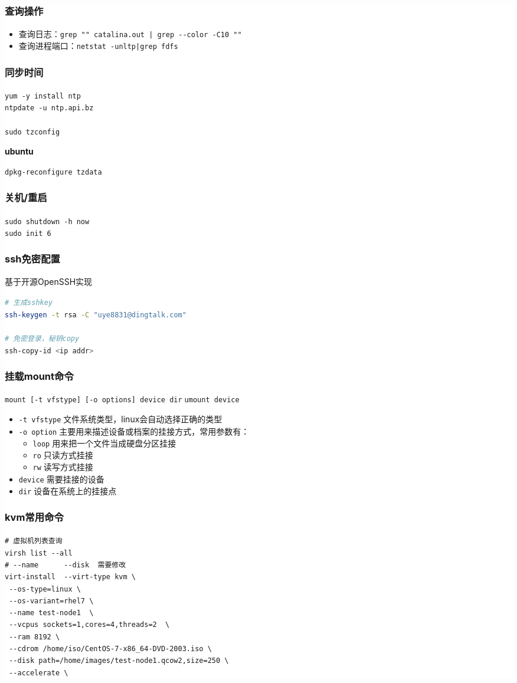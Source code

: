 ### 查询操作

- 查询日志：`grep "" catalina.out | grep --color -C10 ""`
- 查询进程端口：`netstat -unltp|grep fdfs`

### 同步时间

```shell
yum -y install ntp
ntpdate -u ntp.api.bz

sudo tzconfig
```

**ubuntu**
```shell
dpkg-reconfigure tzdata
```

### 关机/重启

```shell
sudo shutdown -h now
sudo init 6
```

### ssh免密配置

基于开源OpenSSH实现

```sh
# 生成sshkey
ssh-keygen -t rsa -C "uye8831@dingtalk.com"

# 免密登录，秘钥copy
ssh-copy-id <ip addr>
```

### 挂载mount命令

`mount [-t vfstype] [-o options] device dir`
`umount device`

- `-t vfstype`  文件系统类型，linux会自动选择正确的类型
- `-o option`  主要用来描述设备或档案的挂接方式，常用参数有：
    - `loop` 用来把一个文件当成硬盘分区挂接
    - `ro` 只读方式挂接
    - `rw` 读写方式挂接
- `device` 需要挂接的设备
- `dir` 设备在系统上的挂接点

### kvm常用命令



```shell
# 虚拟机列表查询
virsh list --all
# --name      --disk  需要修改
virt-install  --virt-type kvm \
 --os-type=linux \
 --os-variant=rhel7 \
 --name test-node1  \
 --vcpus sockets=1,cores=4,threads=2  \
 --ram 8192 \
 --cdrom /home/iso/CentOS-7-x86_64-DVD-2003.iso \
 --disk path=/home/images/test-node1.qcow2,size=250 \
 --accelerate \
```